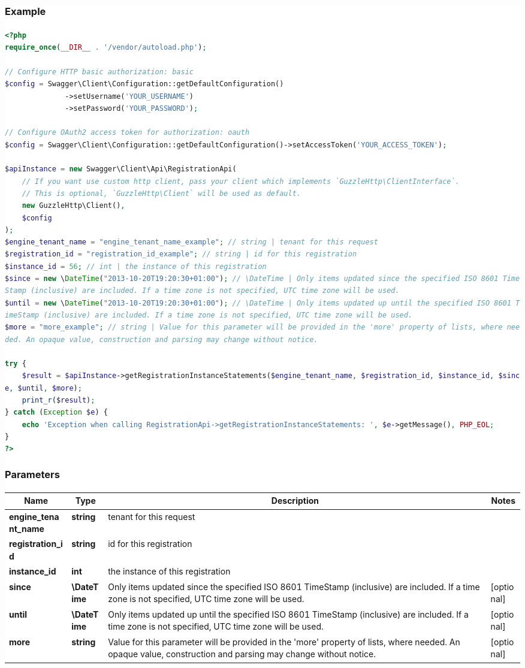 ### Example
```php
<?php
require_once(__DIR__ . '/vendor/autoload.php');

// Configure HTTP basic authorization: basic
$config = Swagger\Client\Configuration::getDefaultConfiguration()
              ->setUsername('YOUR_USERNAME')
              ->setPassword('YOUR_PASSWORD');

// Configure OAuth2 access token for authorization: oauth
$config = Swagger\Client\Configuration::getDefaultConfiguration()->setAccessToken('YOUR_ACCESS_TOKEN');

$apiInstance = new Swagger\Client\Api\RegistrationApi(
    // If you want use custom http client, pass your client which implements `GuzzleHttp\ClientInterface`.
    // This is optional, `GuzzleHttp\Client` will be used as default.
    new GuzzleHttp\Client(),
    $config
);
$engine_tenant_name = "engine_tenant_name_example"; // string | tenant for this request
$registration_id = "registration_id_example"; // string | id for this registration
$instance_id = 56; // int | the instance of this registration
$since = new \DateTime("2013-10-20T19:20:30+01:00"); // \DateTime | Only items updated since the specified ISO 8601 TimeStamp (inclusive) are included. If a time zone is not specified, UTC time zone will be used.
$until = new \DateTime("2013-10-20T19:20:30+01:00"); // \DateTime | Only items updated up until the specified ISO 8601 TimeStamp (inclusive) are included. If a time zone is not specified, UTC time zone will be used.
$more = "more_example"; // string | Value for this parameter will be provided in the 'more' property of lists, where needed. An opaque value, construction and parsing may change without notice.

try {
    $result = $apiInstance->getRegistrationInstanceStatements($engine_tenant_name, $registration_id, $instance_id, $since, $until, $more);
    print_r($result);
} catch (Exception $e) {
    echo 'Exception when calling RegistrationApi->getRegistrationInstanceStatements: ', $e->getMessage(), PHP_EOL;
}
?>
```

### Parameters

Name | Type | Description  | Notes
------------- | ------------- | ------------- | -------------
 **engine_tenant_name** | **string**| tenant for this request |
 **registration_id** | **string**| id for this registration |
 **instance_id** | **int**| the instance of this registration |
 **since** | **\DateTime**| Only items updated since the specified ISO 8601 TimeStamp (inclusive) are included. If a time zone is not specified, UTC time zone will be used. | [optional]
 **until** | **\DateTime**| Only items updated up until the specified ISO 8601 TimeStamp (inclusive) are included. If a time zone is not specified, UTC time zone will be used. | [optional]
 **more** | **string**| Value for this parameter will be provided in the &#39;more&#39; property of lists, where needed. An opaque value, construction and parsing may change without notice. | [optional]
